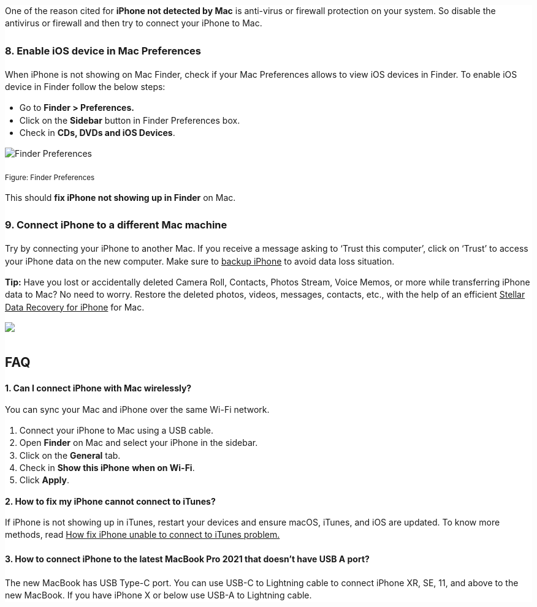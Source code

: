One of the reason cited for **iPhone not detected by Mac** is anti-virus or firewall protection on your system. So disable the antivirus or firewall and then try to connect your iPhone to Mac.

### **8\. Enable iOS device in Mac Preferences**

When iPhone is not showing on Mac Finder, check if your Mac Preferences allows to view iOS devices in Finder. To enable iOS device in Finder follow the below steps:

- Go to **Finder > Preferences.**
- Click on the **Sidebar** button in Finder Preferences box.
- Check in **CDs, DVDs and iOS Devices**.

![Finder Preferences](https://cdn-cmlep.nitrocdn.com/DLSjJVyzoVcUgUSBlgyEUoGMDKLbWXQr/assets/images/optimized/rev-8b4e845/www.stellarinfo.com/blog/wp-content/uploads/2021/10/Mac-Finder-Preferences-Sidebar-Image-3-1.png)

<sub>Figure: Finder Preferences</sub>

This should **fix iPhone not showing up in Finder** on Mac.

### **9\. Connect iPhone to a different Mac machine**

Try by connecting your iPhone to another Mac. If you receive a message asking to ‘Trust this computer’, click on ‘Trust’ to access your iPhone data on the new computer. Make sure to [backup iPhone](https://www.stellarinfo.com/article/how-to-back-up-iphone.php) to avoid data loss situation.

**Tip:** Have you lost or accidentally deleted Camera Roll, Contacts, Photos Stream, Voice Memos, or more while transferring iPhone data to Mac? No need to worry. Restore the deleted photos, videos, messages, contacts, etc., with the help of an efficient [Stellar Data Recovery for iPhone](https://tools.techidaily.com/stellardata-recovery/data-recovery-ios/) for Mac.

[![](https://cdn-cmlep.nitrocdn.com/DLSjJVyzoVcUgUSBlgyEUoGMDKLbWXQr/assets/images/optimized/rev-8b4e845/www.stellarinfo.com/blog/wp-content/uploads/2017/02/free-download-mac-1.png)](https://cloud.stellarinfo.com/StellarToolkitforiPhone-B.dmg.zip)

## **FAQ**

**1\. Can I connect iPhone with Mac wirelessly?**

You can sync your Mac and iPhone over the same Wi-Fi network.

1. Connect your iPhone to Mac using a USB cable.
2. Open **Finder** on Mac and select your iPhone in the sidebar.
3. Click on the **General** tab.
4. Check in **Show this iPhone** **when on Wi-Fi**.
5. Click **Apply**.

**2\. How to fix my iPhone cannot connect to iTunes?**

If iPhone is not showing up in iTunes, restart your devices and ensure macOS, iTunes, and iOS are updated. To know more methods, read [How fix iPhone unable to connect to iTunes problem.](https://www.stellarinfo.com/blog/11-ways-to-fix-iphone-cannot-connect-to-itunes/)

#### **3\. How to connect iPhone to the latest MacBook Pro 2021 that doesn’t have USB A port?**

The new MacBook has USB Type-C port. You can use USB-C to Lightning cable to connect iPhone XR, SE, 11, and above to the new MacBook. If you have iPhone X or below use USB-A to Lightning cable.
